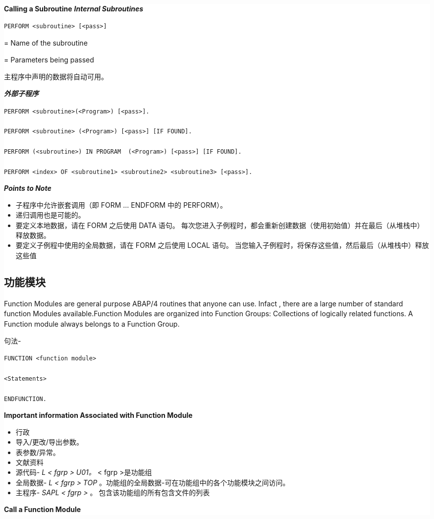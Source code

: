 **Calling a Subroutine** ***Internal Subroutines***

```
PERFORM <subroutine> [<pass>]
```

<subroutine> = Name of the subroutine

<pass> = Parameters being passed

主程序中声明的数据将自动可用。

***外部子程序***

```
PERFORM <subroutine>(<Program>) [<pass>].

PERFORM <subroutine> (<Program>) [<pass>] [IF FOUND].

PERFORM (<subroutine>) IN PROGRAM  (<Program>) [<pass>] [IF FOUND].

PERFORM <index> OF <subroutine1> <subroutine2> <subroutine3> [<pass>].
```

***Points to Note***

*   子程序中允许嵌套调用（即 FORM ... ENDFORM 中的 PERFORM）。
*   递归调用也是可能的。
*   要定义本地数据，请在 FORM 之后使用 DATA 语句。 每次您进入子例程时，都会重新创建数据（使用初始值）并在最后（从堆栈中）释放数据。
*   要定义子例程中使用的全局数据，请在 FORM 之后使用 LOCAL 语句。 当您输入子例程时，将保存这些值，然后最后（从堆栈中）释放这些值

## 功能模块

Function Modules are general purpose ABAP/4 routines that anyone can use. Infact , there are a large number of standard function Modules available.Function Modules are organized into Function Groups: Collections of logically related functions. A Function module always belongs to a Function Group.

句法-

```
FUNCTION <function module>

<Statements>

ENDFUNCTION.
```

**Important information Associated with Function Module**

*   行政
*   导入/更改/导出参数。
*   表参数/异常。
*   文献资料
*   源代码- *L < fgrp > U01。* < fgrp >是功能组
*   全局数据- *L < fgrp > TOP* 。功能组的全局数据-可在功能组中的各个功能模块之间访问。
*   主程序- *SAPL < fgrp >* 。 包含该功能组的所有包含文件的列表

**Call a Function Module**
